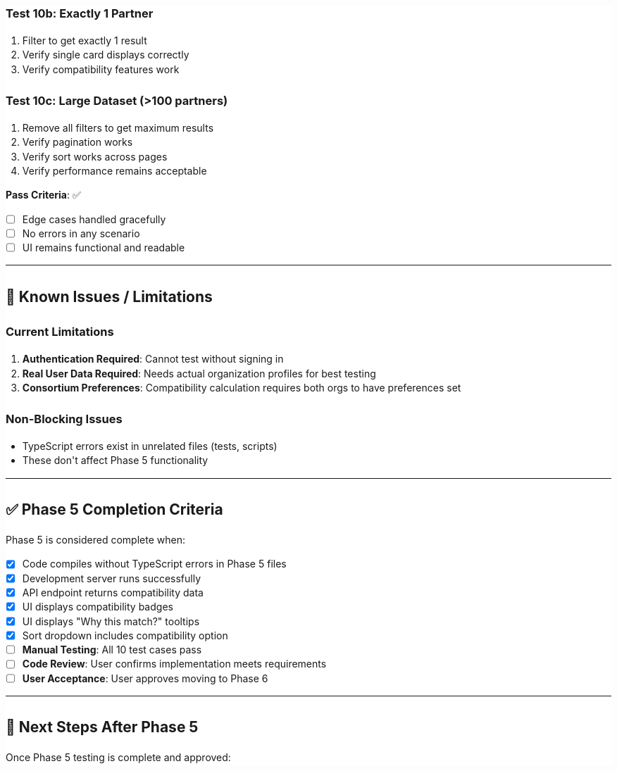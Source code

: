 ### Test 10b: Exactly 1 Partner
1. Filter to get exactly 1 result
2. Verify single card displays correctly
3. Verify compatibility features work

### Test 10c: Large Dataset (>100 partners)
1. Remove all filters to get maximum results
2. Verify pagination works
3. Verify sort works across pages
4. Verify performance remains acceptable

**Pass Criteria**: ✅
- [ ] Edge cases handled gracefully
- [ ] No errors in any scenario
- [ ] UI remains functional and readable

---

## 🐛 Known Issues / Limitations

### Current Limitations
1. **Authentication Required**: Cannot test without signing in
2. **Real User Data Required**: Needs actual organization profiles for best testing
3. **Consortium Preferences**: Compatibility calculation requires both orgs to have preferences set

### Non-Blocking Issues
- TypeScript errors exist in unrelated files (tests, scripts)
- These don't affect Phase 5 functionality

---

## ✅ Phase 5 Completion Criteria

Phase 5 is considered complete when:

- [x] Code compiles without TypeScript errors in Phase 5 files
- [x] Development server runs successfully
- [x] API endpoint returns compatibility data
- [x] UI displays compatibility badges
- [x] UI displays "Why this match?" tooltips
- [x] Sort dropdown includes compatibility option
- [ ] **Manual Testing**: All 10 test cases pass
- [ ] **Code Review**: User confirms implementation meets requirements
- [ ] **User Acceptance**: User approves moving to Phase 6

---

## 🚀 Next Steps After Phase 5

Once Phase 5 testing is complete and approved:
